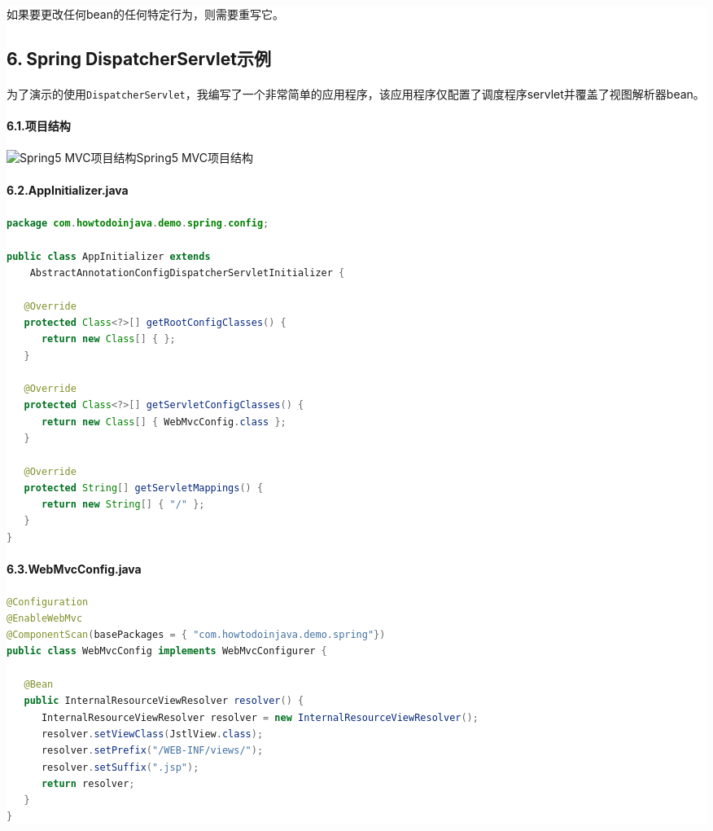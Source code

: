 如果要更改任何bean的任何特定行为，则需要重写它。



## 6. Spring DispatcherServlet示例

为了演示的使用`DispatcherServlet`，我编写了一个非常简单的应用程序，该应用程序仅配置了调度程序servlet并覆盖了视图解析器bean。

#### 6.1.项目结构

![Spring5 MVC项目结构](https://howtodoinjava.com/wp-content/uploads/2017/10/Spring5-MVC-Project-Structure.png)Spring5 MVC项目结构

#### 6.2.AppInitializer.java

```java
package com.howtodoinjava.demo.spring.config;
 
public class AppInitializer extends
    AbstractAnnotationConfigDispatcherServletInitializer {
 
   @Override
   protected Class<?>[] getRootConfigClasses() {
      return new Class[] { };
   }
 
   @Override
   protected Class<?>[] getServletConfigClasses() {
      return new Class[] { WebMvcConfig.class };
   }
 
   @Override
   protected String[] getServletMappings() {
      return new String[] { "/" };
   }
}
```

#### 6.3.WebMvcConfig.java

```java
@Configuration
@EnableWebMvc
@ComponentScan(basePackages = { "com.howtodoinjava.demo.spring"})
public class WebMvcConfig implements WebMvcConfigurer {
 
   @Bean
   public InternalResourceViewResolver resolver() {
      InternalResourceViewResolver resolver = new InternalResourceViewResolver();
      resolver.setViewClass(JstlView.class);
      resolver.setPrefix("/WEB-INF/views/");
      resolver.setSuffix(".jsp");
      return resolver;
   }
}
```
